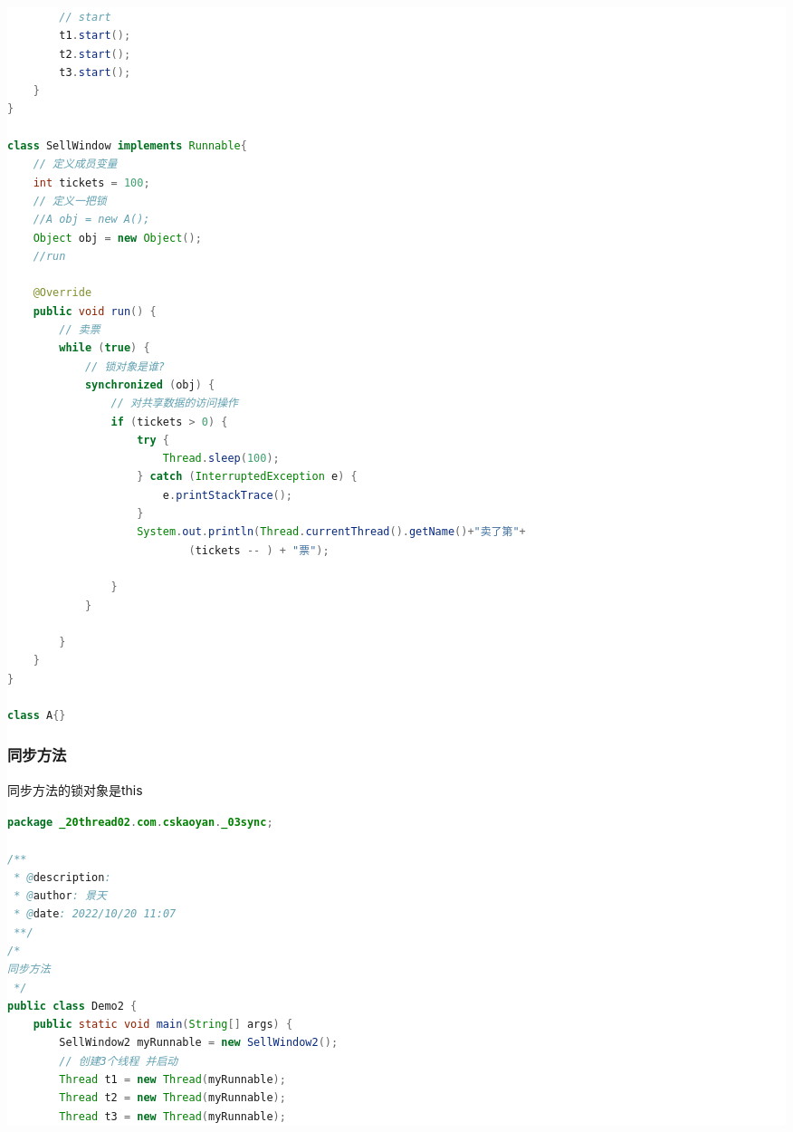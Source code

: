 ```java
        // start
        t1.start();
        t2.start();
        t3.start();
    }
}

class SellWindow implements Runnable{
    // 定义成员变量
    int tickets = 100;
    // 定义一把锁
    //A obj = new A();
    Object obj = new Object();
    //run

    @Override
    public void run() {
        // 卖票
        while (true) {
            // 锁对象是谁?
            synchronized (obj) {
                // 对共享数据的访问操作
                if (tickets > 0) {
                    try {
                        Thread.sleep(100);
                    } catch (InterruptedException e) {
                        e.printStackTrace();
                    }
                    System.out.println(Thread.currentThread().getName()+"卖了第"+
                            (tickets -- ) + "票");

                }
            }

        }
    }
}

class A{}
```



### 同步方法

同步方法的锁对象是this

```java
package _20thread02.com.cskaoyan._03sync;

/**
 * @description:
 * @author: 景天
 * @date: 2022/10/20 11:07
 **/
/*
同步方法
 */
public class Demo2 {
    public static void main(String[] args) {
        SellWindow2 myRunnable = new SellWindow2();
        // 创建3个线程 并启动
        Thread t1 = new Thread(myRunnable);
        Thread t2 = new Thread(myRunnable);
        Thread t3 = new Thread(myRunnable);
```